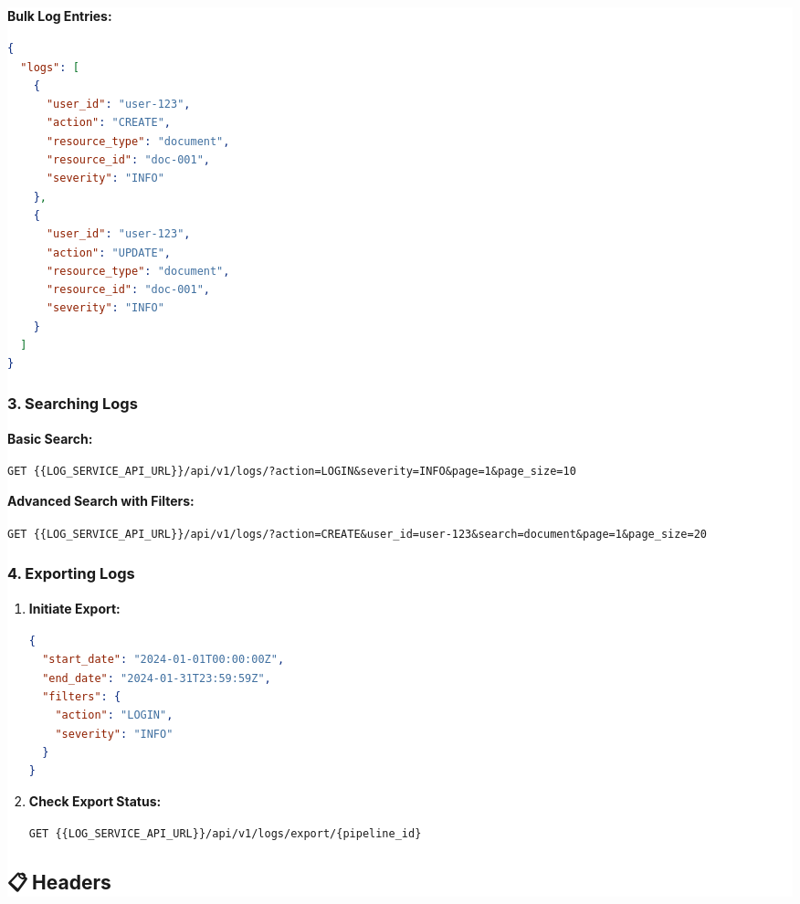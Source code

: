 **Bulk Log Entries:**
```json
{
  "logs": [
    {
      "user_id": "user-123",
      "action": "CREATE",
      "resource_type": "document",
      "resource_id": "doc-001",
      "severity": "INFO"
    },
    {
      "user_id": "user-123",
      "action": "UPDATE",
      "resource_type": "document",
      "resource_id": "doc-001",
      "severity": "INFO"
    }
  ]
}
```

### 3. Searching Logs

**Basic Search:**
```
GET {{LOG_SERVICE_API_URL}}/api/v1/logs/?action=LOGIN&severity=INFO&page=1&page_size=10
```

**Advanced Search with Filters:**
```
GET {{LOG_SERVICE_API_URL}}/api/v1/logs/?action=CREATE&user_id=user-123&search=document&page=1&page_size=20
```

### 4. Exporting Logs

1. **Initiate Export:**
   ```json
   {
     "start_date": "2024-01-01T00:00:00Z",
     "end_date": "2024-01-31T23:59:59Z",
     "filters": {
       "action": "LOGIN",
       "severity": "INFO"
     }
   }
   ```

2. **Check Export Status:**
   ```
   GET {{LOG_SERVICE_API_URL}}/api/v1/logs/export/{pipeline_id}
   ```

## 📋 Headers
